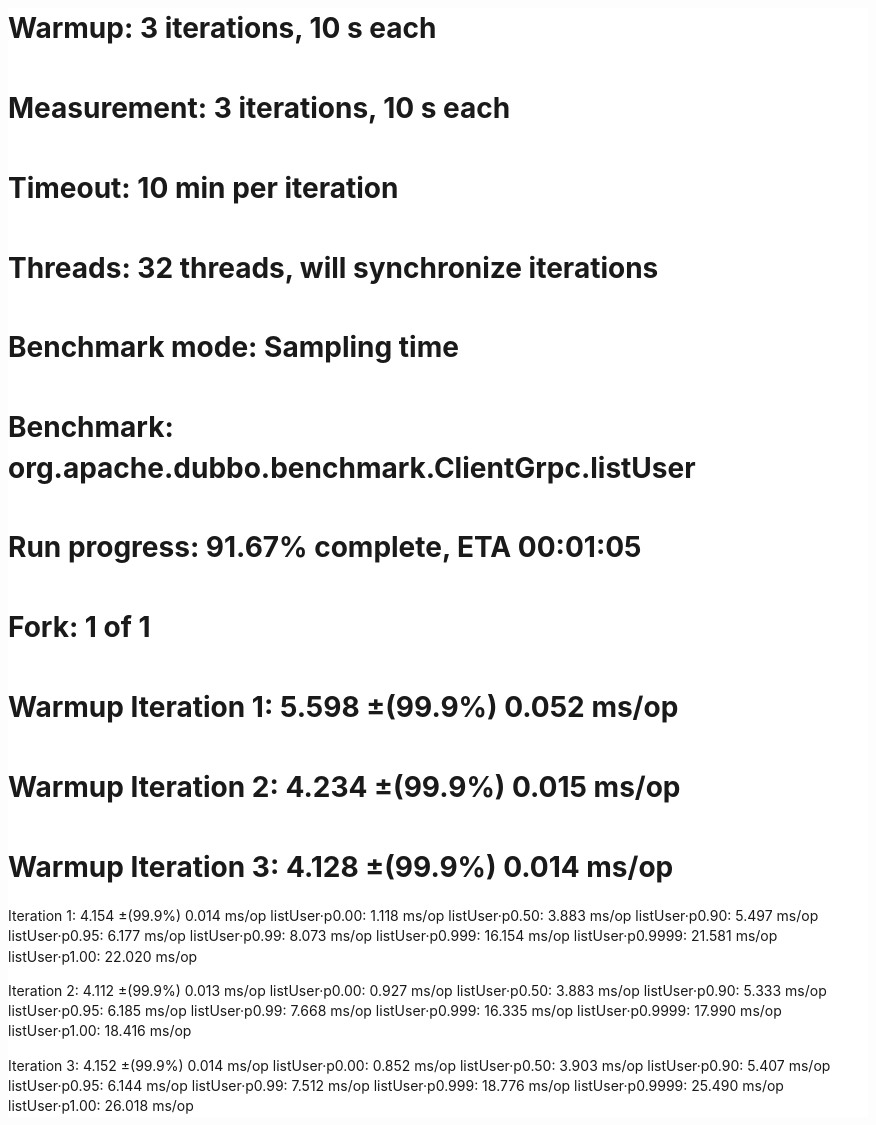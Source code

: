 # Warmup: 3 iterations, 10 s each
# Measurement: 3 iterations, 10 s each
# Timeout: 10 min per iteration
# Threads: 32 threads, will synchronize iterations
# Benchmark mode: Sampling time
# Benchmark: org.apache.dubbo.benchmark.ClientGrpc.listUser

# Run progress: 91.67% complete, ETA 00:01:05
# Fork: 1 of 1
# Warmup Iteration   1: 5.598 ±(99.9%) 0.052 ms/op
# Warmup Iteration   2: 4.234 ±(99.9%) 0.015 ms/op
# Warmup Iteration   3: 4.128 ±(99.9%) 0.014 ms/op
Iteration   1: 4.154 ±(99.9%) 0.014 ms/op
                 listUser·p0.00:   1.118 ms/op
                 listUser·p0.50:   3.883 ms/op
                 listUser·p0.90:   5.497 ms/op
                 listUser·p0.95:   6.177 ms/op
                 listUser·p0.99:   8.073 ms/op
                 listUser·p0.999:  16.154 ms/op
                 listUser·p0.9999: 21.581 ms/op
                 listUser·p1.00:   22.020 ms/op

Iteration   2: 4.112 ±(99.9%) 0.013 ms/op
                 listUser·p0.00:   0.927 ms/op
                 listUser·p0.50:   3.883 ms/op
                 listUser·p0.90:   5.333 ms/op
                 listUser·p0.95:   6.185 ms/op
                 listUser·p0.99:   7.668 ms/op
                 listUser·p0.999:  16.335 ms/op
                 listUser·p0.9999: 17.990 ms/op
                 listUser·p1.00:   18.416 ms/op

Iteration   3: 4.152 ±(99.9%) 0.014 ms/op
                 listUser·p0.00:   0.852 ms/op
                 listUser·p0.50:   3.903 ms/op
                 listUser·p0.90:   5.407 ms/op
                 listUser·p0.95:   6.144 ms/op
                 listUser·p0.99:   7.512 ms/op
                 listUser·p0.999:  18.776 ms/op
                 listUser·p0.9999: 25.490 ms/op
                 listUser·p1.00:   26.018 ms/op
